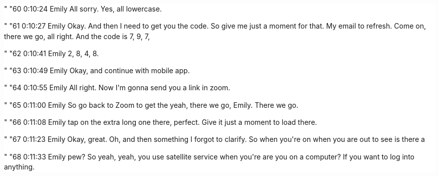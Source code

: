 "
"60
0:10:24
Emily
All sorry. Yes, all lowercase.

"
"61
0:10:27
Emily
Okay. And then I need to get you the code. So give me just a moment for that. My email to refresh. Come on, there we go, all right. And the code is 7, 9, 7,

"
"62
0:10:41
Emily
2, 8, 4, 8.

"
"63
0:10:49
Emily
Okay, and continue with mobile app.

"
"64
0:10:55
Emily
All right. Now I'm gonna send you a link in zoom.

"
"65
0:11:00
Emily
So go back to Zoom to get the yeah, there we go, Emily. There we go.

"
"66
0:11:08
Emily
tap on the extra long one there, perfect. Give it just a moment to load there.

"
"67
0:11:23
Emily
Okay, great. Oh, and then something I forgot to clarify. So when you're on when you are out to see is there a

"
"68
0:11:33
Emily
pew? So yeah, yeah, you use satellite service when you're are you on a computer? If you want to log into anything.
